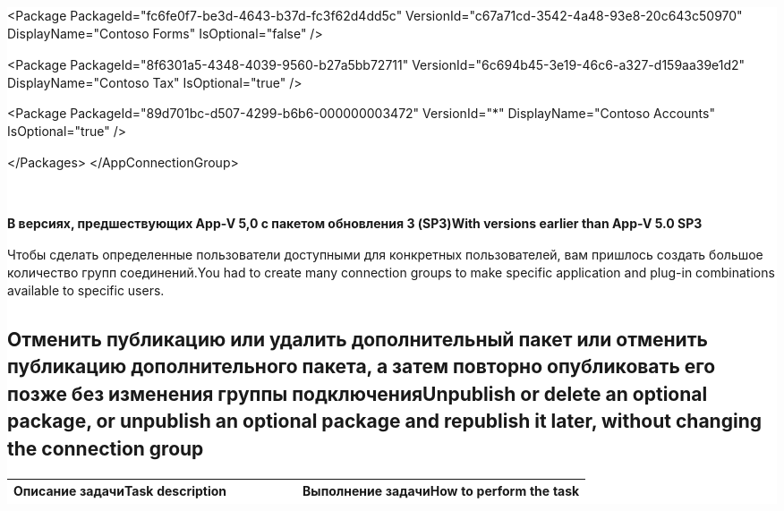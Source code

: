 &lt;Package
   PackageId=&quot;fc6fe0f7-be3d-4643-b37d-fc3f62d4dd5c&quot;
   VersionId=&quot;c67a71cd-3542-4a48-93e8-20c643c50970&quot;
   DisplayName=&quot;Contoso Forms&quot;
   IsOptional=&quot;false&quot;
/&gt;

&lt;Package
   PackageId=&quot;8f6301a5-4348-4039-9560-b27a5bb72711&quot;
   VersionId=&quot;6c694b45-3e19-46c6-a327-d159aa39e1d2&quot;
   DisplayName=&quot;Contoso Tax&quot;
   IsOptional=&quot;true&quot;
/&gt;

&lt;Package
   PackageId=&quot;89d701bc-d507-4299-b6b6-000000003472&quot;
   VersionId=&quot;*&quot;
   DisplayName=&quot;Contoso Accounts&quot;
   IsOptional=&quot;true&quot;
/&gt;

&lt;/Packages&gt;
&lt;/AppConnectionGroup&gt;</code></pre></td>
</tr>
</tbody>
</table>
<p> </p></td>
</tr>
<tr class="even">
<td align="left"><p><strong><span data-ttu-id="fe549-144">В версиях, предшествующих App-V 5,0 с пакетом обновления 3 (SP3)</span><span class="sxs-lookup"><span data-stu-id="fe549-144">With versions earlier than App-V 5.0 SP3</span></span></strong></p></td>
<td align="left"><p><span data-ttu-id="fe549-145">Чтобы сделать определенные пользователи доступными для конкретных пользователей, вам пришлось создать большое количество групп соединений.</span><span class="sxs-lookup"><span data-stu-id="fe549-145">You had to create many connection groups to make specific application and plug-in combinations available to specific users.</span></span></p></td>
</tr>
</tbody>
</table>

 

## <a href="" id="bkmk-unpub-del-optl-pkg"></a><span data-ttu-id="fe549-146">Отменить публикацию или удалить дополнительный пакет или отменить публикацию дополнительного пакета, а затем повторно опубликовать его позже без изменения группы подключения</span><span class="sxs-lookup"><span data-stu-id="fe549-146">Unpublish or delete an optional package, or unpublish an optional package and republish it later, without changing the connection group</span></span>


<table>
<colgroup>
<col width="50%" />
<col width="50%" />
</colgroup>
<thead>
<tr class="header">
<th align="left"><span data-ttu-id="fe549-147">Описание задачи</span><span class="sxs-lookup"><span data-stu-id="fe549-147">Task description</span></span></th>
<th align="left"><span data-ttu-id="fe549-148">Выполнение задачи</span><span class="sxs-lookup"><span data-stu-id="fe549-148">How to perform the task</span></span></th>
</tr>
</thead>
<tbody>